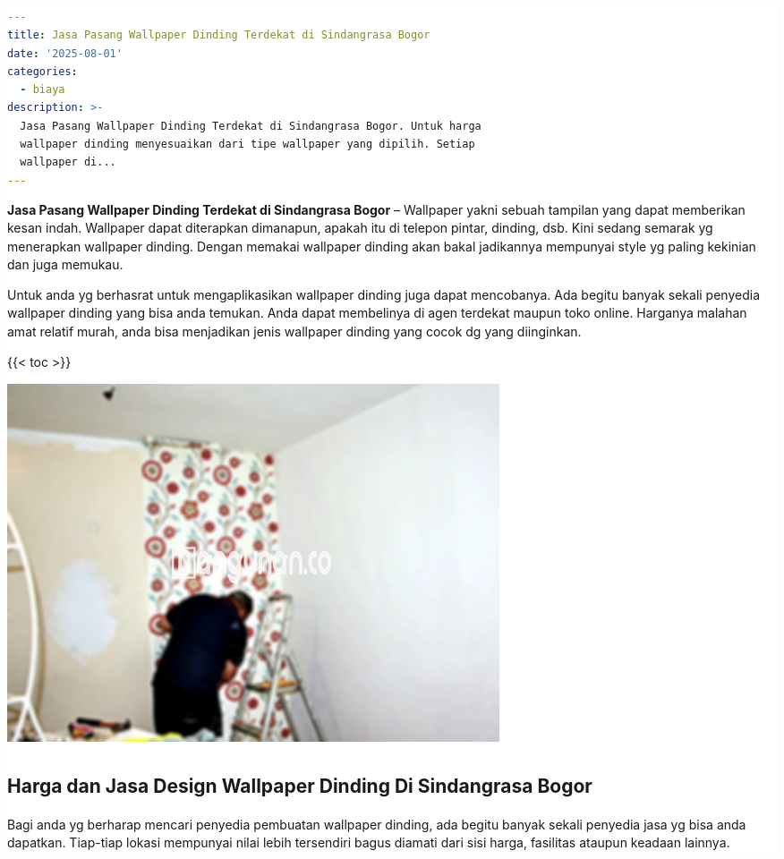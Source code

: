 ```yaml
---
title: Jasa Pasang Wallpaper Dinding Terdekat di Sindangrasa Bogor
date: '2025-08-01'
categories:
  - biaya
description: >-
  Jasa Pasang Wallpaper Dinding Terdekat di Sindangrasa Bogor. Untuk harga
  wallpaper dinding menyesuaikan dari tipe wallpaper yang dipilih. Setiap
  wallpaper di...
---
```


**Jasa Pasang Wallpaper Dinding Terdekat di Sindangrasa Bogor** – Wallpaper yakni sebuah tampilan yang dapat memberikan kesan indah. Wallpaper dapat diterapkan dimanapun, apakah itu di telepon pintar, dinding, dsb. Kini sedang semarak yg menerapkan wallpaper dinding. Dengan memakai wallpaper dinding akan bakal jadikannya mempunyai style yg paling kekinian dan juga memukau.

Untuk anda yg berhasrat untuk mengaplikasikan wallpaper dinding juga dapat mencobanya. Ada begitu banyak sekali penyedia wallpaper dinding yang bisa anda temukan. Anda dapat membelinya di agen terdekat maupun toko online. Harganya malahan amat relatif murah, anda bisa menjadikan jenis wallpaper dinding yang cocok dg yang diinginkan.

{{< toc >}}

![Jasa Pasang Wallpaper Dinding Terdekat di Sindangrasa Bogor](/images/jasa-pasang-wallpaper-murah38.png)

## Harga dan Jasa Design Wallpaper Dinding Di Sindangrasa Bogor

Bagi anda yg berharap mencari penyedia pembuatan wallpaper dinding, ada begitu banyak sekali penyedia jasa yg bisa anda dapatkan. Tiap-tiap lokasi mempunyai nilai lebih tersendiri bagus diamati dari sisi harga, fasilitas ataupun keadaan lainnya.

